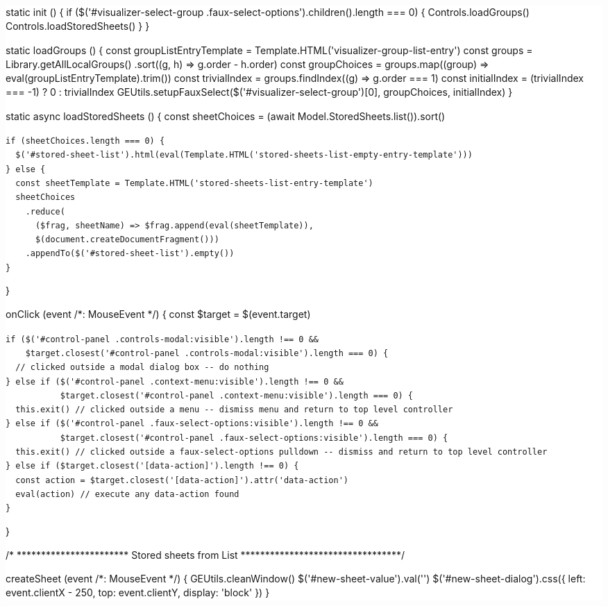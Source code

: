   static init () {
    if ($('#visualizer-select-group .faux-select-options').children().length === 0) {
      Controls.loadGroups()
      Controls.loadStoredSheets()
    }
  }

  static loadGroups () {
    const groupListEntryTemplate = Template.HTML('visualizer-group-list-entry')
    const groups = Library.getAllLocalGroups()
      .sort((g, h) => g.order - h.order)
    const groupChoices = groups.map((group) => eval(groupListEntryTemplate).trim())
    const trivialIndex = groups.findIndex((g) => g.order === 1)
    const initialIndex = (trivialIndex === -1) ? 0 : trivialIndex
    GEUtils.setupFauxSelect($('#visualizer-select-group')[0], groupChoices, initialIndex)
  }

  static async loadStoredSheets () {
    const sheetChoices = (await Model.StoredSheets.list()).sort()

    if (sheetChoices.length === 0) {
      $('#stored-sheet-list').html(eval(Template.HTML('stored-sheets-list-empty-entry-template')))
    } else {
      const sheetTemplate = Template.HTML('stored-sheets-list-entry-template')
      sheetChoices
        .reduce(
          ($frag, sheetName) => $frag.append(eval(sheetTemplate)),
          $(document.createDocumentFragment()))
        .appendTo($('#stored-sheet-list').empty())
    }
  }

  onClick (event /*: MouseEvent */) {
    const $target = $(event.target)

    if ($('#control-panel .controls-modal:visible').length !== 0 &&
        $target.closest('#control-panel .controls-modal:visible').length === 0) {
      // clicked outside a modal dialog box -- do nothing
    } else if ($('#control-panel .context-menu:visible').length !== 0 &&
               $target.closest('#control-panel .context-menu:visible').length === 0) {
      this.exit() // clicked outside a menu -- dismiss menu and return to top level controller
    } else if ($('#control-panel .faux-select-options:visible').length !== 0 &&
               $target.closest('#control-panel .faux-select-options:visible').length === 0) {
      this.exit() // clicked outside a faux-select-options pulldown -- dismiss and return to top level controller
    } else if ($target.closest('[data-action]').length !== 0) {
      const action = $target.closest('[data-action]').attr('data-action')
      eval(action) // execute any data-action found
    }
  }

  /* *********************** Stored sheets from List *********************************/

  createSheet (event /*: MouseEvent */) {
    GEUtils.cleanWindow()
    $('#new-sheet-value').val('')
    $('#new-sheet-dialog').css({ left: event.clientX - 250, top: event.clientY, display: 'block' })
  }
